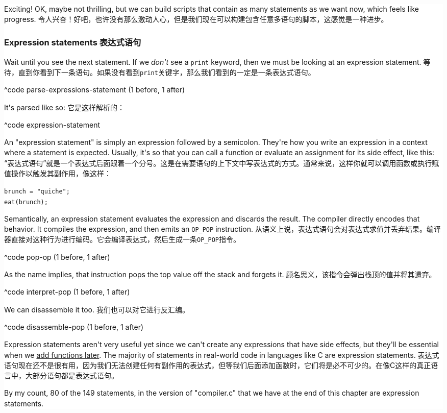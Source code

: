 Exciting! OK, maybe not thrilling, but we can build scripts that contain as many
statements as we want now, which feels like progress.
令人兴奋！好吧，也许没有那么激动人心，但是我们现在可以构建包含任意多语句的脚本，这感觉是一种进步。

### Expression statements  表达式语句

Wait until you see the next statement. If we *don't* see a `print` keyword, then
we must be looking at an expression statement.
等待，直到你看到下一条语句。如果没有看到`print`关键字，那么我们看到的一定是一条表达式语句。

^code parse-expressions-statement (1 before, 1 after)

It's parsed like so:
它是这样解析的：

^code expression-statement

An "expression statement" is simply an expression followed by a semicolon.
They're how you write an expression in a context where a statement is expected.
Usually, it's so that you can call a function or evaluate an assignment for its
side effect, like this:
“表达式语句”就是一个表达式后面跟着一个分号。这是在需要语句的上下文中写表达式的方式。通常来说，这样你就可以调用函数或执行赋值操作以触发其副作用，像这样：

```lox
brunch = "quiche";
eat(brunch);
```

Semantically, an expression statement evaluates the expression and discards the
result. The compiler directly encodes that behavior. It compiles the expression,
and then emits an `OP_POP` instruction.
从语义上说，表达式语句会对表达式求值并丢弃结果。编译器直接对这种行为进行编码。它会编译表达式，然后生成一条`OP_POP`指令。

^code pop-op (1 before, 1 after)

As the name implies, that instruction pops the top value off the stack and
forgets it.
顾名思义，该指令会弹出栈顶的值并将其遗弃。

^code interpret-pop (1 before, 1 after)

We can disassemble it too.
我们也可以对它进行反汇编。

^code disassemble-pop (1 before, 1 after)

Expression statements aren't very useful yet since we can't create any
expressions that have side effects, but they'll be essential when we
[add functions later][functions]. The <span name="majority">majority</span> of
statements in real-world code in languages like C are expression statements.
表达式语句现在还不是很有用，因为我们无法创建任何有副作用的表达式，但等我们后面添加函数时，它们将是必不可少的。在像C这样的真正语言中，大部分语句都是表达式语句。

<aside name="majority">

By my count, 80 of the 149 statements, in the version of "compiler.c" that we
have at the end of this chapter are expression statements.

</aside>


[next chapter]: local-variables.html
[hash]: hash-tables.html
[functions]: calls-and-functions.html
[errors]: compiling-expressions.html#handling-syntax-errors
[implicit]: statements-and-state.html#design-note